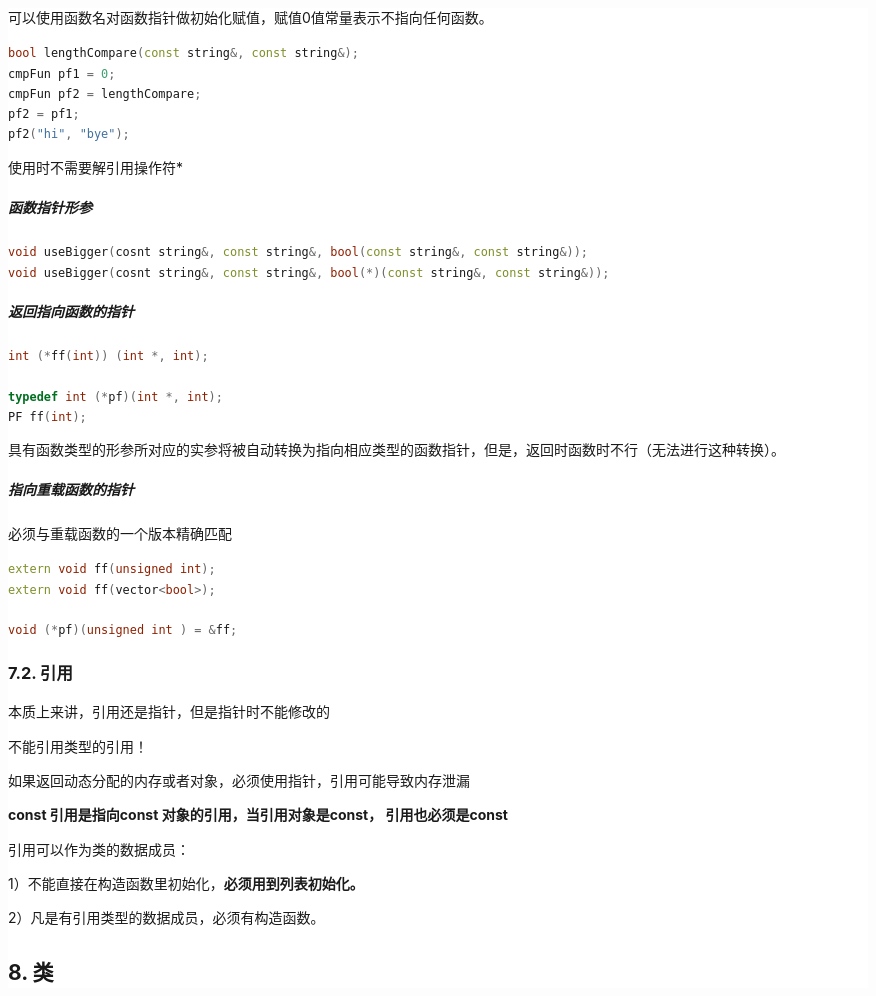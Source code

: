 可以使用函数名对函数指针做初始化赋值，赋值0值常量表示不指向任何函数。
```C++
bool lengthCompare(const string&, const string&);
cmpFun pf1 = 0;
cmpFun pf2 = lengthCompare;
pf2 = pf1;
pf2("hi", "bye");
```

使用时不需要解引用操作符*

##### 函数指针形参

```C++
void useBigger(cosnt string&, const string&, bool(const string&, const string&));
void useBigger(cosnt string&, const string&, bool(*)(const string&, const string&));
```

##### 返回指向函数的指针

```c++
int (*ff(int)) (int *, int);

typedef int (*pf)(int *, int);
PF ff(int);
```

具有函数类型的形参所对应的实参将被自动转换为指向相应类型的函数指针，但是，返回时函数时不行（无法进行这种转换）。

##### 指向重载函数的指针

必须与重载函数的一个版本精确匹配

```c++
extern void ff(unsigned int);
extern void ff(vector<bool>);

void (*pf)(unsigned int ) = &ff;
```

### 7.2. 引用

本质上来讲，引用还是指针，但是指针时不能修改的

不能引用类型的引用！

如果返回动态分配的内存或者对象，必须使用指针，引用可能导致内存泄漏

**const 引用是指向const 对象的引用，当引用对象是const， 引用也必须是const**

引用可以作为类的数据成员：

1）不能直接在构造函数里初始化，**必须用到列表初始化。**

2）凡是有引用类型的数据成员，必须有构造函数。



## 8. 类

